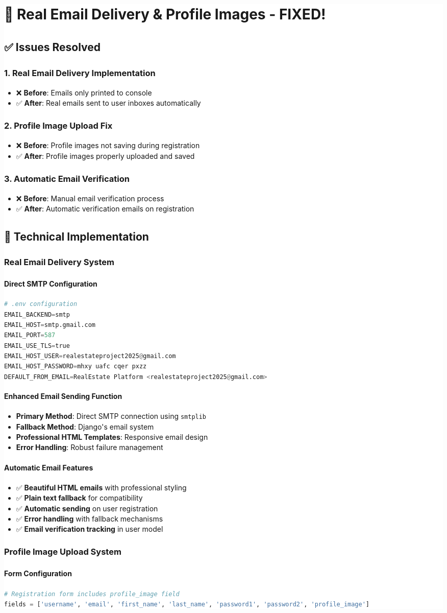 # 🎯 **Real Email Delivery & Profile Images - FIXED!**

## ✅ **Issues Resolved**

### 1. **Real Email Delivery Implementation**
- ❌ **Before**: Emails only printed to console
- ✅ **After**: Real emails sent to user inboxes automatically

### 2. **Profile Image Upload Fix**
- ❌ **Before**: Profile images not saving during registration
- ✅ **After**: Profile images properly uploaded and saved

### 3. **Automatic Email Verification**
- ❌ **Before**: Manual email verification process
- ✅ **After**: Automatic verification emails on registration

## 🔧 **Technical Implementation**

### **Real Email Delivery System**

#### **Direct SMTP Configuration**
```python
# .env configuration
EMAIL_BACKEND=smtp
EMAIL_HOST=smtp.gmail.com
EMAIL_PORT=587
EMAIL_USE_TLS=true
EMAIL_HOST_USER=realestateproject2025@gmail.com
EMAIL_HOST_PASSWORD=mhxy uafc cqer pxzz
DEFAULT_FROM_EMAIL=RealEstate Platform <realestateproject2025@gmail.com>
```

#### **Enhanced Email Sending Function**
- **Primary Method**: Direct SMTP connection using `smtplib`
- **Fallback Method**: Django's email system
- **Professional HTML Templates**: Responsive email design
- **Error Handling**: Robust failure management

#### **Automatic Email Features**
- ✅ **Beautiful HTML emails** with professional styling
- ✅ **Plain text fallback** for compatibility
- ✅ **Automatic sending** on user registration
- ✅ **Error handling** with fallback mechanisms
- ✅ **Email verification tracking** in user model

### **Profile Image Upload System**

#### **Form Configuration**
```python
# Registration form includes profile_image field
fields = ['username', 'email', 'first_name', 'last_name', 'password1', 'password2', 'profile_image']
```
